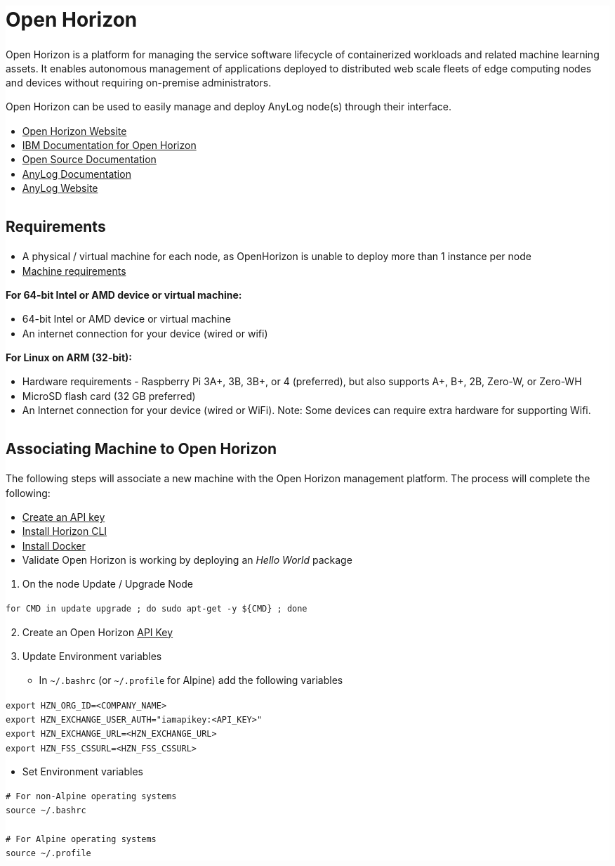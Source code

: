 # Open Horizon 

Open Horizon is a platform for managing the service software lifecycle of containerized workloads and related machine 
learning assets. It enables autonomous management of applications deployed to distributed web scale fleets of edge 
computing nodes and devices without requiring on-premise administrators.

Open Horizon can be used to easily manage and deploy AnyLog node(s) through their interface.
* [Open Horizon Website](https://www.lfedge.org/projects/openhorizon/)
* [IBM Documentation for Open Horizon](https://developer.ibm.com/components/open-horizon/)
* [Open Source Documentation](https://open-horizon.github.io/)
* [AnyLog Documentation](https://github.com/AnyLog-co/documentation)
* [AnyLog Website](https://anylog.co)

## Requirements 
* A physical / virtual machine for each node, as OpenHorizon is unable to deploy more than 1 instance per node 
* [Machine requirements](https://www.ibm.com/docs/en/eam/4.0?topic=devices-preparing-edge-devicehttps://www.ibm.com/docs/en/eam/4.0?topic=devices-preparing-edge-device)

**For 64-bit Intel or AMD device or virtual machine:**

* 64-bit Intel or AMD device or virtual machine
* An internet connection for your device (wired or wifi)

**For Linux on ARM (32-bit):**

* Hardware requirements - Raspberry Pi 3A+, 3B, 3B+, or 4 (preferred), but also supports  A+, B+, 2B, Zero-W, or Zero-WH
* MicroSD flash card (32 GB preferred)
* An Internet connection for your device (wired or WiFi). Note: Some devices can require extra hardware for supporting Wifi.

## Associating Machine to Open Horizon
The following steps will associate a new machine with the Open Horizon management platform. The process will complete the 
following:  
* [Create an API key](https://www.ibm.com/docs/en/eam/4.3?topic=installation-creating-your-api-key) 
* [Install Horizon CLI](https://www.ibm.com/docs/en/eam/4.1?topic=cli-installing-hzn) 
* [Install Docker](https://docs.docker.com/engine/install/) 
* Validate Open Horizon is working by deploying an _Hello World_ package

1. On the node Update / Upgrade Node
```shell
for CMD in update upgrade ; do sudo apt-get -y ${CMD} ; done
```

2. Create an Open Horizon [API Key](https://www.ibm.com/docs/en/eam/4.3?topic=installation-creating-your-api-key)

3. Update Environment variables
   * In `~/.bashrc` (or `~/.profile` for Alpine) add the following variables
```shell
export HZN_ORG_ID=<COMPANY_NAME> 
export HZN_EXCHANGE_USER_AUTH="iamapikey:<API_KEY>"
export HZN_EXCHANGE_URL=<HZN_EXCHANGE_URL>
export HZN_FSS_CSSURL=<HZN_FSS_CSSURL> 
```
   * Set Environment variables
```shell
# For non-Alpine operating systems 
source ~/.bashrc 

# For Alpine operating systems 
source ~/.profile 
```